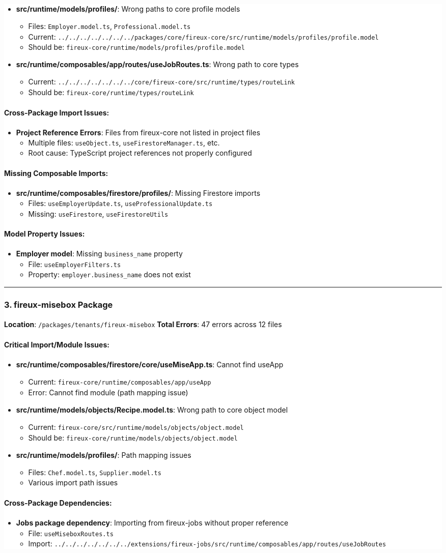 - **src/runtime/models/profiles/**: Wrong paths to core profile models
  - Files: `Employer.model.ts`, `Professional.model.ts`
  - Current: `../../../../../../../packages/core/fireux-core/src/runtime/models/profiles/profile.model`
  - Should be: `fireux-core/runtime/models/profiles/profile.model`

- **src/runtime/composables/app/routes/useJobRoutes.ts**: Wrong path to core types
  - Current: `../../../../../../../core/fireux-core/src/runtime/types/routeLink`
  - Should be: `fireux-core/runtime/types/routeLink`

#### Cross-Package Import Issues:

- **Project Reference Errors**: Files from fireux-core not listed in project files
  - Multiple files: `useObject.ts`, `useFirestoreManager.ts`, etc.
  - Root cause: TypeScript project references not properly configured

#### Missing Composable Imports:

- **src/runtime/composables/firestore/profiles/**: Missing Firestore imports
  - Files: `useEmployerUpdate.ts`, `useProfessionalUpdate.ts`
  - Missing: `useFirestore`, `useFirestoreUtils`

#### Model Property Issues:

- **Employer model**: Missing `business_name` property
  - File: `useEmployerFilters.ts`
  - Property: `employer.business_name` does not exist

---

### 3. fireux-misebox Package

**Location**: `/packages/tenants/fireux-misebox`
**Total Errors**: 47 errors across 12 files

#### Critical Import/Module Issues:

- **src/runtime/composables/firestore/core/useMiseApp.ts**: Cannot find useApp
  - Current: `fireux-core/runtime/composables/app/useApp`
  - Error: Cannot find module (path mapping issue)

- **src/runtime/models/objects/Recipe.model.ts**: Wrong path to core object model
  - Current: `fireux-core/src/runtime/models/objects/object.model`
  - Should be: `fireux-core/runtime/models/objects/object.model`

- **src/runtime/models/profiles/**: Path mapping issues
  - Files: `Chef.model.ts`, `Supplier.model.ts`
  - Various import path issues

#### Cross-Package Dependencies:

- **Jobs package dependency**: Importing from fireux-jobs without proper reference
  - File: `useMiseboxRoutes.ts`
  - Import: `../../../../../../../extensions/fireux-jobs/src/runtime/composables/app/routes/useJobRoutes`
